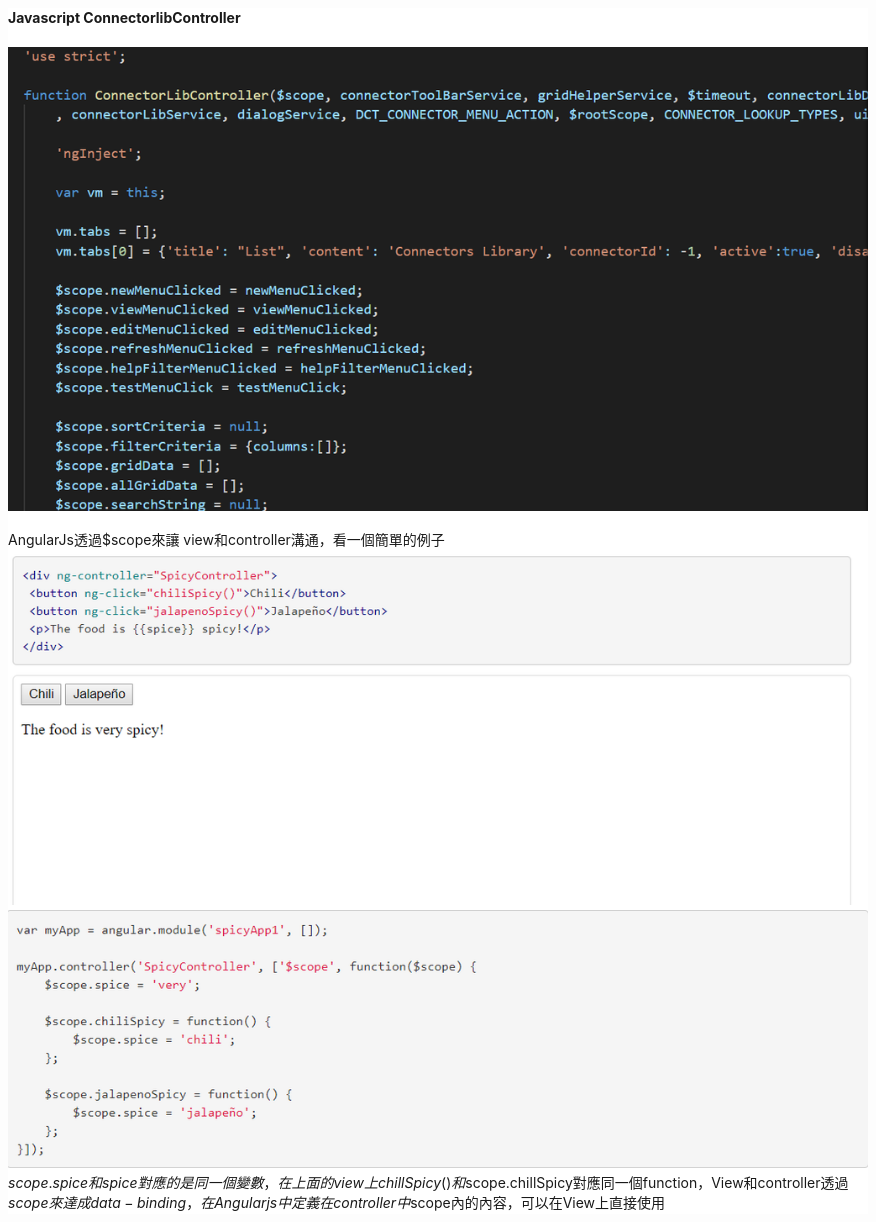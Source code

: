 #### Javascript ConnectorlibController
<img src="image_resource/connector_lib-controller.PNG">

AngularJs透過$scope來讓 view和controller溝通，看一個簡單的例子
<img src="image_resource/controller_example.PNG">
<img src="image_resource/controller_js_example.PNG">
$scope.spice和{{spice}}對應的是同一個變數，在上面的view上chillSpicy()和$scope.chillSpicy對應同一個function，View和controller透過$scope來達成data-binding，在Angularjs中定義在controller中$scope內的內容，可以在View上直接使用
